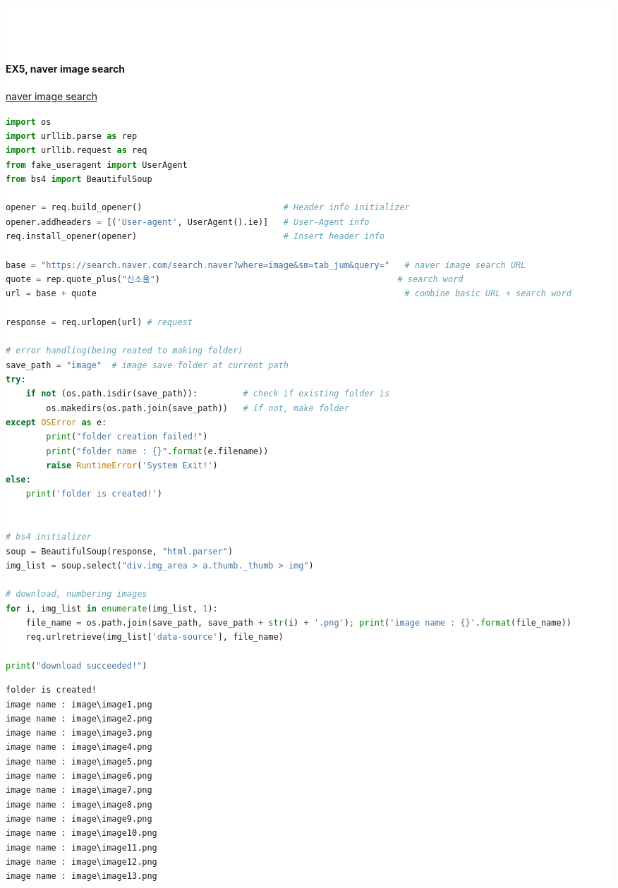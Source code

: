 <br><br><br>

#### EX5, naver image search
<a href="https://search.naver.com/search.naver?where=image&sm=tab_jum&query=%EC%9D%B4%EB%AF%B8%EC%A7%80" target="_blank">naver image search</a><br>
```python
import os
import urllib.parse as rep
import urllib.request as req
from fake_useragent import UserAgent
from bs4 import BeautifulSoup

opener = req.build_opener()                            # Header info initializer
opener.addheaders = [('User-agent', UserAgent().ie)]   # User-Agent info
req.install_opener(opener)                             # Insert header info

base = "https://search.naver.com/search.naver?where=image&sm=tab_jum&query="   # naver image search URL
quote = rep.quote_plus("신소율")                                               # search word
url = base + quote                                                             # combine basic URL + search word

response = req.urlopen(url) # request

# error handling(being reated to making folder)
save_path = "image"  # image save folder at current path
try:
    if not (os.path.isdir(save_path)):         # check if existing folder is
        os.makedirs(os.path.join(save_path))   # if not, make folder
except OSError as e:
        print("folder creation failed!")
        print("folder name : {}".format(e.filename))
        raise RuntimeError('System Exit!')
else:
    print('folder is created!')


# bs4 initializer
soup = BeautifulSoup(response, "html.parser")
img_list = soup.select("div.img_area > a.thumb._thumb > img")

# download, numbering images
for i, img_list in enumerate(img_list, 1):
    file_name = os.path.join(save_path, save_path + str(i) + '.png'); print('image name : {}'.format(file_name))
    req.urlretrieve(img_list['data-source'], file_name)

print("download succeeded!")
```
```
folder is created!
image name : image\image1.png
image name : image\image2.png
image name : image\image3.png
image name : image\image4.png
image name : image\image5.png
image name : image\image6.png
image name : image\image7.png
image name : image\image8.png
image name : image\image9.png
image name : image\image10.png
image name : image\image11.png
image name : image\image12.png
image name : image\image13.png
```